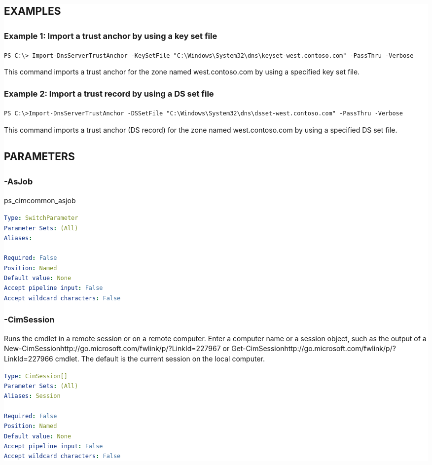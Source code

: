 ## EXAMPLES

### Example 1: Import a trust anchor by using a key set file
```
PS C:\> Import-DnsServerTrustAnchor -KeySetFile "C:\Windows\System32\dns\keyset-west.contoso.com" -PassThru -Verbose
```

This command imports a trust anchor for the zone named west.contoso.com by using a specified key set file.

### Example 2: Import a trust record by using a DS set file
```
PS C:\>Import-DnsServerTrustAnchor -DSSetFile "C:\Windows\System32\dns\dsset-west.contoso.com" -PassThru -Verbose
```

This command imports a trust anchor (DS record) for the zone named west.contoso.com by using a specified DS set file.

## PARAMETERS

### -AsJob
ps_cimcommon_asjob

```yaml
Type: SwitchParameter
Parameter Sets: (All)
Aliases: 

Required: False
Position: Named
Default value: None
Accept pipeline input: False
Accept wildcard characters: False
```

### -CimSession
Runs the cmdlet in a remote session or on a remote computer.
Enter a computer name or a session object, such as the output of a New-CimSessionhttp://go.microsoft.com/fwlink/p/?LinkId=227967 or Get-CimSessionhttp://go.microsoft.com/fwlink/p/?LinkId=227966 cmdlet.
The default is the current session on the local computer.

```yaml
Type: CimSession[]
Parameter Sets: (All)
Aliases: Session

Required: False
Position: Named
Default value: None
Accept pipeline input: False
Accept wildcard characters: False
```
